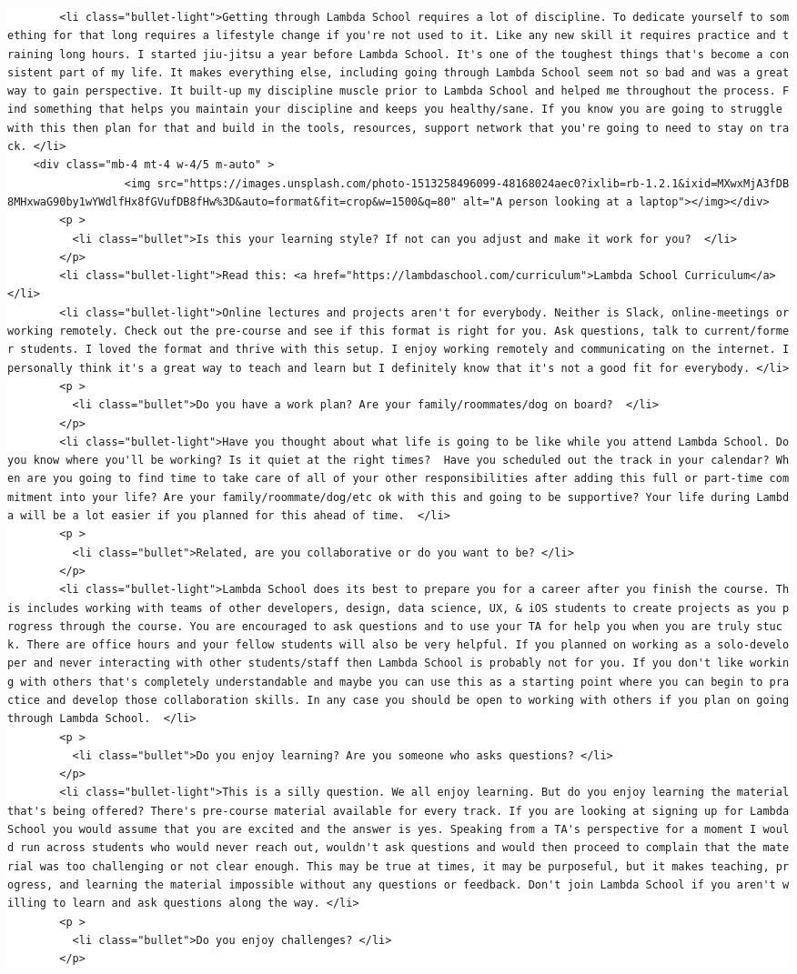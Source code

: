             <li class="bullet-light">Getting through Lambda School requires a lot of discipline. To dedicate yourself to something for that long requires a lifestyle change if you're not used to it. Like any new skill it requires practice and training long hours. I started jiu-jitsu a year before Lambda School. It's one of the toughest things that's become a consistent part of my life. It makes everything else, including going through Lambda School seem not so bad and was a great way to gain perspective. It built-up my discipline muscle prior to Lambda School and helped me throughout the process. Find something that helps you maintain your discipline and keeps you healthy/sane. If you know you are going to struggle with this then plan for that and build in the tools, resources, support network that you're going to need to stay on track. </li>
        <div class="mb-4 mt-4 w-4/5 m-auto" >
                      <img src="https://images.unsplash.com/photo-1513258496099-48168024aec0?ixlib=rb-1.2.1&ixid=MXwxMjA3fDB8MHxwaG90by1wYWdlfHx8fGVufDB8fHw%3D&auto=format&fit=crop&w=1500&q=80" alt="A person looking at a laptop"></img></div>
            <p >
              <li class="bullet">Is this your learning style? If not can you adjust and make it work for you?  </li>
            </p>
            <li class="bullet-light">Read this: <a href="https://lambdaschool.com/curriculum">Lambda School Curriculum</a>  </li>
            <li class="bullet-light">Online lectures and projects aren't for everybody. Neither is Slack, online-meetings or working remotely. Check out the pre-course and see if this format is right for you. Ask questions, talk to current/former students. I loved the format and thrive with this setup. I enjoy working remotely and communicating on the internet. I personally think it's a great way to teach and learn but I definitely know that it's not a good fit for everybody. </li>
            <p >
              <li class="bullet">Do you have a work plan? Are your family/roommates/dog on board?  </li>
            </p>
            <li class="bullet-light">Have you thought about what life is going to be like while you attend Lambda School. Do you know where you'll be working? Is it quiet at the right times?  Have you scheduled out the track in your calendar? When are you going to find time to take care of all of your other responsibilities after adding this full or part-time commitment into your life? Are your family/roommate/dog/etc ok with this and going to be supportive? Your life during Lambda will be a lot easier if you planned for this ahead of time.  </li>
            <p >
              <li class="bullet">Related, are you collaborative or do you want to be? </li>
            </p>
            <li class="bullet-light">Lambda School does its best to prepare you for a career after you finish the course. This includes working with teams of other developers, design, data science, UX, & iOS students to create projects as you progress through the course. You are encouraged to ask questions and to use your TA for help you when you are truly stuck. There are office hours and your fellow students will also be very helpful. If you planned on working as a solo-developer and never interacting with other students/staff then Lambda School is probably not for you. If you don't like working with others that's completely understandable and maybe you can use this as a starting point where you can begin to practice and develop those collaboration skills. In any case you should be open to working with others if you plan on going through Lambda School.  </li>
            <p >
              <li class="bullet">Do you enjoy learning? Are you someone who asks questions? </li>
            </p>
            <li class="bullet-light">This is a silly question. We all enjoy learning. But do you enjoy learning the material that's being offered? There's pre-course material available for every track. If you are looking at signing up for Lambda School you would assume that you are excited and the answer is yes. Speaking from a TA's perspective for a moment I would run across students who would never reach out, wouldn't ask questions and would then proceed to complain that the material was too challenging or not clear enough. This may be true at times, it may be purposeful, but it makes teaching, progress, and learning the material impossible without any questions or feedback. Don't join Lambda School if you aren't willing to learn and ask questions along the way. </li>
            <p >
              <li class="bullet">Do you enjoy challenges? </li>
            </p>
